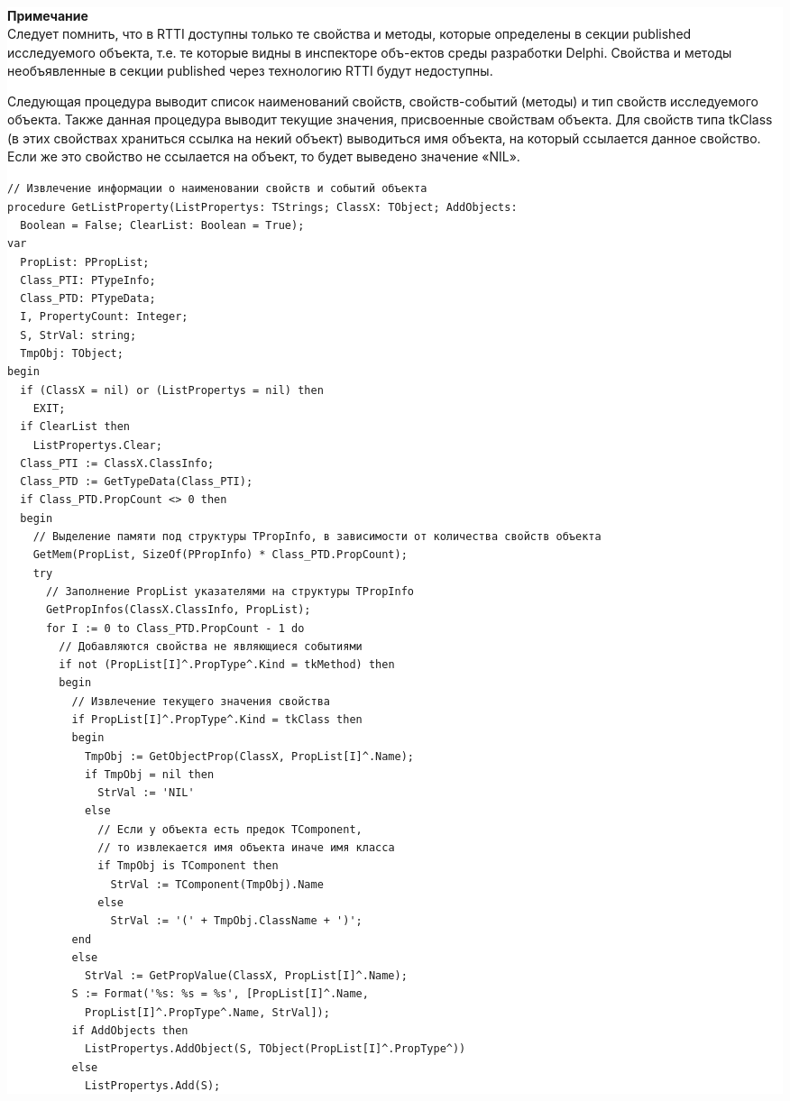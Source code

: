 **Примечание**  
Следует помнить, что в RTTI доступны только те свойства и методы,
которые определены в секции published исследуемого объекта, т.е. те
которые видны в инспекторе объ-ектов среды разработки Delphi. Свойства и
методы необъявленные в секции published через технологию RTTI будут
недоступны.

Следующая процедура выводит список наименований свойств, свойств-событий
(методы) и тип свойств исследуемого объекта. Также данная процедура
выводит текущие значения, присвоенные свойствам объекта. Для свойств
типа tkClass (в этих свойствах храниться ссылка на некий объект)
выводиться имя объекта, на который ссылается данное свойство. Если же
это свойство не ссылается на объект, то будет выведено значение «NIL».

    // Извлечение информации о наименовании свойств и событий объекта
    procedure GetListProperty(ListPropertys: TStrings; ClassX: TObject; AddObjects:
      Boolean = False; ClearList: Boolean = True);
    var
      PropList: PPropList;
      Class_PTI: PTypeInfo;
      Class_PTD: PTypeData;
      I, PropertyCount: Integer;
      S, StrVal: string;
      TmpObj: TObject;
    begin
      if (ClassX = nil) or (ListPropertys = nil) then
        EXIT;
      if ClearList then
        ListPropertys.Clear;
      Class_PTI := ClassX.ClassInfo;
      Class_PTD := GetTypeData(Class_PTI);
      if Class_PTD.PropCount <> 0 then
      begin
        // Выделение памяти под структуры TPropInfo, в зависимости от количества свойств объекта
        GetMem(PropList, SizeOf(PPropInfo) * Class_PTD.PropCount);
        try
          // Заполнение PropList указателями на структуры TPropInfo
          GetPropInfos(ClassX.ClassInfo, PropList);
          for I := 0 to Class_PTD.PropCount - 1 do
            // Добавляются свойства не являющиеся событиями
            if not (PropList[I]^.PropType^.Kind = tkMethod) then
            begin
              // Извлечение текущего значения свойства
              if PropList[I]^.PropType^.Kind = tkClass then
              begin
                TmpObj := GetObjectProp(ClassX, PropList[I]^.Name);
                if TmpObj = nil then
                  StrVal := 'NIL'
                else
                  // Если у объекта есть предок TComponent,
                  // то извлекается имя объекта иначе имя класса
                  if TmpObj is TComponent then
                    StrVal := TComponent(TmpObj).Name
                  else
                    StrVal := '(' + TmpObj.ClassName + ')';
              end
              else
                StrVal := GetPropValue(ClassX, PropList[I]^.Name);
              S := Format('%s: %s = %s', [PropList[I]^.Name,
                PropList[I]^.PropType^.Name, StrVal]);
              if AddObjects then
                ListPropertys.AddObject(S, TObject(PropList[I]^.PropType^))
              else
                ListPropertys.Add(S);